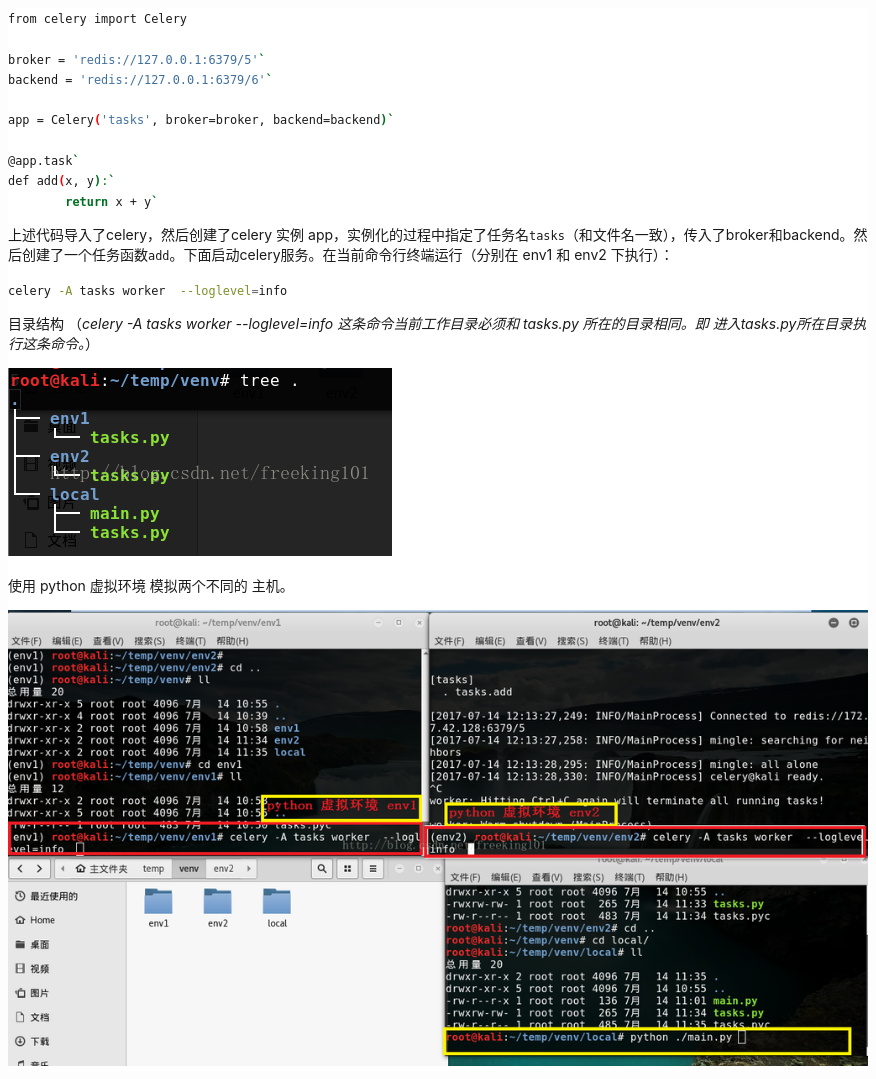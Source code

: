 ```bash
from celery import Celery

broker = 'redis://127.0.0.1:6379/5'`
backend = 'redis://127.0.0.1:6379/6'`
  
app = Celery('tasks', broker=broker, backend=backend)`

@app.task`
def add(x, y):`
		return x + y`
```

上述代码导入了celery，然后创建了celery 实例 app，实例化的过程中指定了任务名`tasks`（和文件名一致），传入了broker和backend。然后创建了一个任务函数`add`。下面启动celery服务。在当前命令行终端运行（分别在 env1 和 env2 下执行）：

```bash
celery -A tasks worker  --loglevel=info
```

目录结构 （*celery -A tasks worker --loglevel=info 这条命令当前工作目录必须和 tasks.py 所在的目录相同。即 进入tasks.py所在目录执行这条命令。*）

![celery-2](./pic/celery-2.png)

使用 python 虚拟环境 模拟两个不同的 主机。

![celery-3](./pic/celery-3.png)
